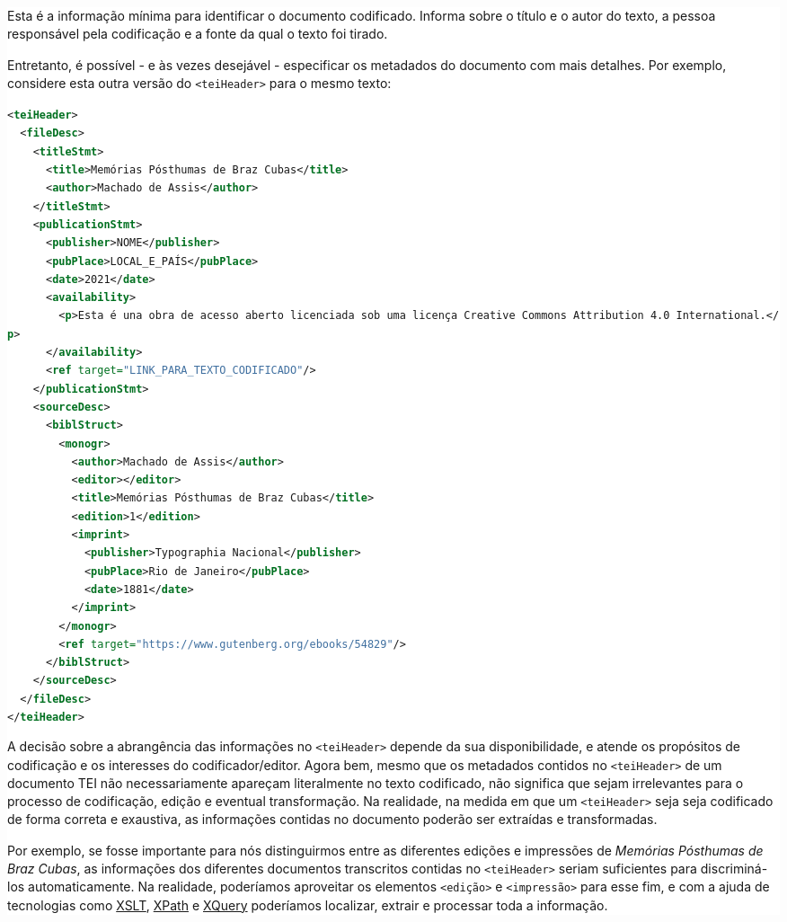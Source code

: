 Esta é a informação mínima para identificar o documento codificado. Informa sobre o título e o autor do texto, a pessoa responsável pela codificação e a fonte da qual o texto foi tirado.

Entretanto, é possível - e às vezes desejável - especificar os metadados do documento com mais detalhes. Por exemplo, considere esta outra versão do `<teiHeader>` para o mesmo texto:

```XML
<teiHeader>
  <fileDesc>
    <titleStmt>
      <title>Memórias Pósthumas de Braz Cubas</title>
      <author>Machado de Assis</author>
    </titleStmt>
    <publicationStmt>
      <publisher>NOME</publisher>
      <pubPlace>LOCAL_E_PAÍS</pubPlace>
      <date>2021</date>
      <availability>
        <p>Esta é una obra de acesso aberto licenciada sob uma licença Creative Commons Attribution 4.0 International.</p>
      </availability>
      <ref target="LINK_PARA_TEXTO_CODIFICADO"/>
    </publicationStmt>
    <sourceDesc>
      <biblStruct>
        <monogr>
          <author>Machado de Assis</author>
          <editor></editor>
          <title>Memórias Pósthumas de Braz Cubas</title>
          <edition>1</edition>
          <imprint>
            <publisher>Typographia Nacional</publisher>
            <pubPlace>Rio de Janeiro</pubPlace>
            <date>1881</date>
          </imprint>
        </monogr>
        <ref target="https://www.gutenberg.org/ebooks/54829"/>
      </biblStruct>
    </sourceDesc>
  </fileDesc>
</teiHeader>
```

A decisão sobre a abrangência das informações no `<teiHeader>` depende da sua disponibilidade, e atende os propósitos de codificação e os interesses do codificador/editor. Agora bem, mesmo que os metadados contidos no `<teiHeader>` de um documento TEI não necessariamente apareçam literalmente no texto codificado, não significa que sejam irrelevantes para o processo de codificação, edição e eventual transformação. Na realidade, na medida em que um `<teiHeader>` seja seja codificado de forma correta e exaustiva, as informações contidas no documento poderão ser extraídas e transformadas.

Por exemplo, se fosse importante para nós distinguirmos entre as diferentes edições e impressões de *Memórias Pósthumas de Braz Cubas*, as informações dos diferentes documentos transcritos contidas no `<teiHeader>` seriam suficientes para discriminá-los automaticamente. Na realidade, poderíamos aproveitar os elementos `<edição>` e `<impressão>` para esse fim, e com a ajuda de tecnologias como [XSLT](https://www.w3.org/TR/xslt/), [XPath](https://www.w3.org/TR/xpath/) e [XQuery](https://www.w3.org/TR/xquery/) poderíamos localizar, extrair e processar toda a informação.
